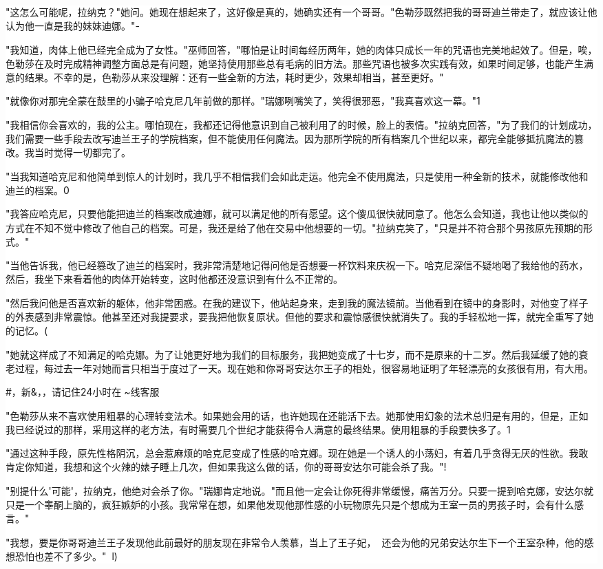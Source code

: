 



"这怎么可能呢，拉纳克？"她问。她现在想起来了，这好像是真的，她确实还有一个哥哥。"色勒莎既然把我的哥哥迪兰带走了，就应该让他认为他一直是我的妹妹迪娜。"-





"我知道，肉体上他已经完全成为了女性。"巫师回答，"哪怕是让时间每经历两年，她的肉体只成长一年的咒语也完美地起效了。但是，唉，色勒莎在及时完成精神调整方面总是有问题，她坚持使用那些总有毛病的旧方法。那些咒语也被多次实践有效，如果时间足够，也能产生满意的结果。不幸的是，色勒莎从来没理解：还有一些全新的方法，耗时更少，效果却相当，甚至更好。"



"就像你对那完全蒙在鼓里的小骗子哈克尼几年前做的那样。"瑞娜咧嘴笑了，笑得很邪恶，"我真喜欢这一幕。"1



"我相信你会喜欢的，我的公主。哪怕现在，我都还记得他意识到自己被利用了的时候，脸上的表情。"拉纳克回答，"为了我们的计划成功，我们需要一些手段去改写迪兰王子的学院档案，但不能使用任何魔法。因为那所学院的所有档案几个世纪以来，都完全能够抵抗魔法的篡改。我当时觉得一切都完了。





"当我知道哈克尼和他简单到惊人的计划时，我几乎不相信我们会如此走运。他完全不使用魔法，只是使用一种全新的技术，就能修改他和迪兰的档案。0





"我答应哈克尼，只要他能把迪兰的档案改成迪娜，就可以满足他的所有愿望。这个傻瓜很快就同意了。他怎么会知道，我也让他以类似的方式在不知不觉中修改了他自己的档案。可是，我还是给了他在交易中他想要的一切。"拉纳克笑了，"只是并不符合那个男孩原先预期的形式。"



"当他告诉我，他已经篡改了迪兰的档案时，我非常清楚地记得问他是否想要一杯饮料来庆祝一下。哈克尼深信不疑地喝了我给他的药水，然后，我坐下来看着他的肉体开始转变，这时他都还没意识到有什么不正常的。



"然后我问他是否喜欢新的躯体，他非常困惑。在我的建议下，他站起身来，走到我的魔法镜前。当他看到在镜中的身影时，对他变了样子的外表感到非常震惊。他甚至还对我提要求，要我把他恢复原状。但他的要求和震惊感很快就消失了。我的手轻松地一挥，就完全重写了她的记忆。(



"她就这样成了不知满足的哈克娜。为了让她更好地为我们的目标服务，我把她变成了十七岁，而不是原来的十二岁。然后我延缓了她的衰老过程，每过去一年对她而言只相当于度过了一天。现在她和你哥哥安达尔王子的相处，很容易地证明了年轻漂亮的女孩很有用，有大用。



 #，新&，，请记住24小时在 ~线客服



"色勒莎从来不喜欢使用粗暴的心理转变法术。如果她会用的话，也许她现在还能活下去。她那使用幻象的法术总归是有用的，但是，正如我已经说过的那样，采用这样的老方法，有时需要几个世纪才能获得令人满意的最终结果。使用粗暴的手段要快多了。1



"通过这种手段，原先性格阴沉，总会惹麻烦的哈克尼变成了性感的哈克娜。现在她是一个诱人的小荡妇，有着几乎贪得无厌的性欲。我敢肯定你知道，我想和这个火辣的婊子睡上几次，但如果我这么做的话，你的哥哥安达尔可能会杀了我。"!





"别提什么'可能'，拉纳克，他绝对会杀了你。"瑞娜肯定地说。"而且他一定会让你死得非常缓慢，痛苦万分。只要一提到哈克娜，安达尔就只是一个睾酮上脑的，疯狂嫉妒的小孩。我常常在想，如果他发现他那性感的小玩物原先只是个想成为王室一员的男孩子时，会有什么感言。"



"我想，要是你哥哥迪兰王子发现他此前最好的朋友现在非常令人羡慕，当上了王子妃，  还会为他的兄弟安达尔生下一个王室杂种，他的感想恐怕也差不了多少。"  l)
